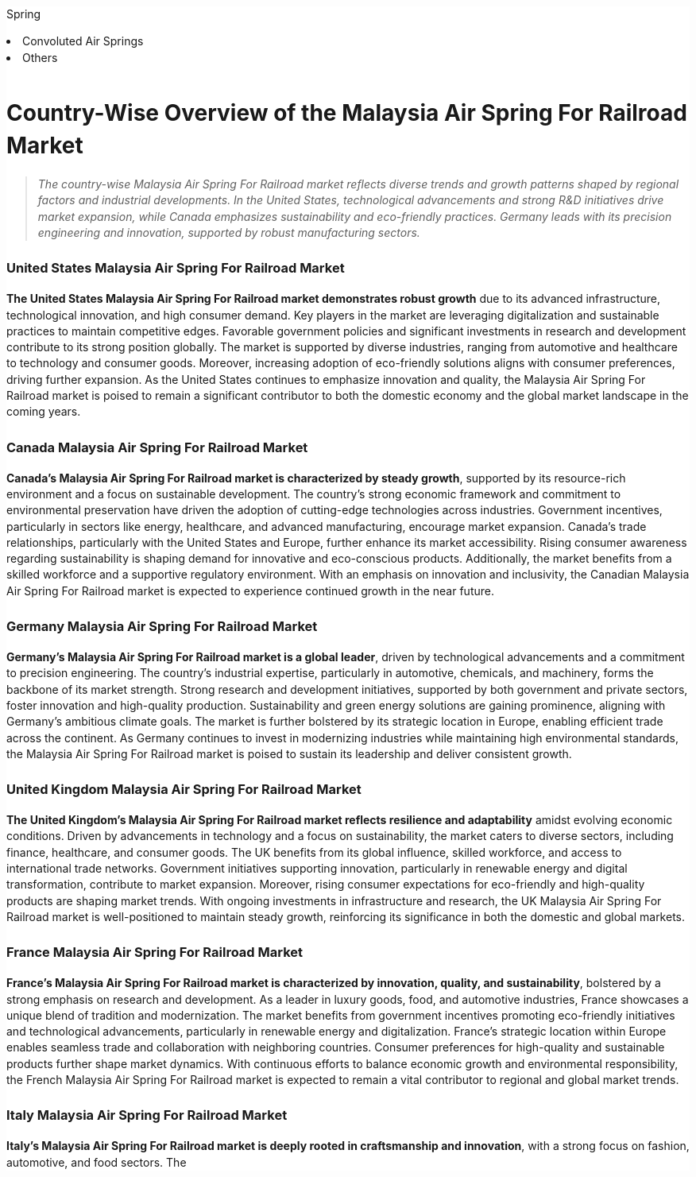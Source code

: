 Spring</li><li>Convoluted Air Springs</li><li>Others</li></ul><h1><span class="">Country-Wise Overview of the Malaysia Air Spring For Railroad Market<br /></span></h1><blockquote><p><em><span class="">The country-wise Malaysia Air Spring For Railroad market reflects diverse trends and growth patterns shaped by regional factors and industrial developments. In the United States, technological advancements and strong R&amp;D initiatives drive market expansion, while Canada emphasizes sustainability and eco-friendly practices. Germany leads with its precision engineering and innovation, supported by robust manufacturing sectors.</span></em></p></blockquote><h3><strong>United States Malaysia Air Spring For Railroad Market</strong></h3><p><strong>The United States Malaysia Air Spring For Railroad market demonstrates robust growth</strong> due to its advanced infrastructure, technological innovation, and high consumer demand. Key players in the market are leveraging digitalization and sustainable practices to maintain competitive edges. Favorable government policies and significant investments in research and development contribute to its strong position globally. The market is supported by diverse industries, ranging from automotive and healthcare to technology and consumer goods. Moreover, increasing adoption of eco-friendly solutions aligns with consumer preferences, driving further expansion. As the United States continues to emphasize innovation and quality, the Malaysia Air Spring For Railroad market is poised to remain a significant contributor to both the domestic economy and the global market landscape in the coming years.</p><h3><strong>Canada Malaysia Air Spring For Railroad Market</strong></h3><p><strong>Canada&rsquo;s Malaysia Air Spring For Railroad market is characterized by steady growth</strong>, supported by its resource-rich environment and a focus on sustainable development. The country&rsquo;s strong economic framework and commitment to environmental preservation have driven the adoption of cutting-edge technologies across industries. Government incentives, particularly in sectors like energy, healthcare, and advanced manufacturing, encourage market expansion. Canada&rsquo;s trade relationships, particularly with the United States and Europe, further enhance its market accessibility. Rising consumer awareness regarding sustainability is shaping demand for innovative and eco-conscious products. Additionally, the market benefits from a skilled workforce and a supportive regulatory environment. With an emphasis on innovation and inclusivity, the Canadian Malaysia Air Spring For Railroad market is expected to experience continued growth in the near future.</p><h3><strong>Germany Malaysia Air Spring For Railroad Market</strong></h3><p><strong>Germany&rsquo;s Malaysia Air Spring For Railroad market is a global leader</strong>, driven by technological advancements and a commitment to precision engineering. The country&rsquo;s industrial expertise, particularly in automotive, chemicals, and machinery, forms the backbone of its market strength. Strong research and development initiatives, supported by both government and private sectors, foster innovation and high-quality production. Sustainability and green energy solutions are gaining prominence, aligning with Germany&rsquo;s ambitious climate goals. The market is further bolstered by its strategic location in Europe, enabling efficient trade across the continent. As Germany continues to invest in modernizing industries while maintaining high environmental standards, the Malaysia Air Spring For Railroad market is poised to sustain its leadership and deliver consistent growth.</p><h3><strong>United Kingdom Malaysia Air Spring For Railroad Market</strong></h3><p><strong>The United Kingdom&rsquo;s Malaysia Air Spring For Railroad market reflects resilience and adaptability</strong> amidst evolving economic conditions. Driven by advancements in technology and a focus on sustainability, the market caters to diverse sectors, including finance, healthcare, and consumer goods. The UK benefits from its global influence, skilled workforce, and access to international trade networks. Government initiatives supporting innovation, particularly in renewable energy and digital transformation, contribute to market expansion. Moreover, rising consumer expectations for eco-friendly and high-quality products are shaping market trends. With ongoing investments in infrastructure and research, the UK Malaysia Air Spring For Railroad market is well-positioned to maintain steady growth, reinforcing its significance in both the domestic and global markets.</p><h3><strong>France Malaysia Air Spring For Railroad Market</strong></h3><p><strong>France&rsquo;s Malaysia Air Spring For Railroad market is characterized by innovation, quality, and sustainability</strong>, bolstered by a strong emphasis on research and development. As a leader in luxury goods, food, and automotive industries, France showcases a unique blend of tradition and modernization. The market benefits from government incentives promoting eco-friendly initiatives and technological advancements, particularly in renewable energy and digitalization. France&rsquo;s strategic location within Europe enables seamless trade and collaboration with neighboring countries. Consumer preferences for high-quality and sustainable products further shape market dynamics. With continuous efforts to balance economic growth and environmental responsibility, the French Malaysia Air Spring For Railroad market is expected to remain a vital contributor to regional and global market trends.</p><h3><strong>Italy Malaysia Air Spring For Railroad Market</strong></h3><p><strong>Italy&rsquo;s Malaysia Air Spring For Railroad market is deeply rooted in craftsmanship and innovation</strong>, with a strong focus on fashion, automotive, and food sectors. The